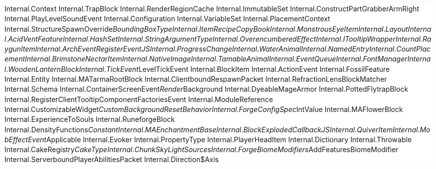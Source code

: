 Internal.Context
Internal.TrapBlock
Internal.RenderRegionCache
Internal.ImmutableSet
Internal.ConstructPartGrabberArmRight
Internal.PlayLevelSoundEvent
Internal.Configuration
Internal.VariableSet
Internal.PlacementContext
Internal.StructureSpawnOverride$BoundingBoxType
Internal.ItemRecipeCopyBook
Internal.MonstrousEyeItem
Internal.Layout
Internal.AcidVentFeature
Internal.HashSet
Internal.StringArgumentType
Internal.OverencumberedEffect
Internal.ITooltipWrapper
Internal.RaygunItem
Internal.ArchEventRegisterEventJS
Internal.ProgressChange
Internal.WaterAnimal
Internal.NamedEntry
Internal.CountPlacement
Internal.BrimstoneNectarItem
Internal.NativeImage
Internal.TamableAnimal
Internal.EventQueue
Internal.FontManager
Internal.WoodenLanternBlock
Internal.TickEvent$LevelTickEvent
Internal.BlockItem
Internal.ActionEvent
Internal.FossilFeature
Internal.Entity
Internal.MATarmaRootBlock
Internal.ClientboundRespawnPacket
Internal.RefractionLensBlockMatcher
Internal.Schema
Internal.ContainerScreenEvent$Render$Background
Internal.DyeableMageArmor
Internal.PottedFlytrapBlock
Internal.RegisterClientTooltipComponentFactoriesEvent
Internal.ModuleReference
Internal.CustomizableWidget$CustomBackgroundResetBehavior
Internal.ForgeConfigSpec$IntValue
Internal.MAFlowerBlock
Internal.ExperienceToSouls
Internal.RuneforgeBlock
Internal.DensityFunctions$Constant
Internal.MAEnchantmentBase
Internal.BlockExplodedCallbackJS
Internal.QuiverItem
Internal.MobEffectEvent$Applicable
Internal.Evoker
Internal.PropertyType
Internal.PlayerHeadItem
Internal.Dictionary
Internal.Throwable
Internal.CakeRegistry$CakeType
Internal.ChunkSkyLightSources
Internal.ForgeBiomeModifiers$AddFeaturesBiomeModifier
Internal.ServerboundPlayerAbilitiesPacket
Internal.Direction$Axis